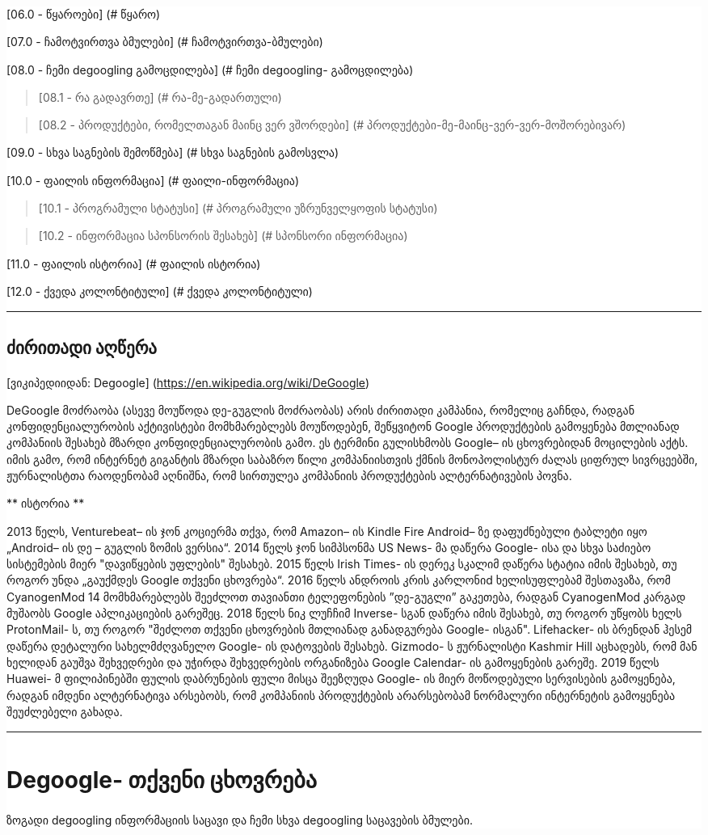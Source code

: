 [06.0 - წყაროები] (# წყარო)

[07.0 - ჩამოტვირთვა ბმულები] (# ჩამოტვირთვა-ბმულები)

[08.0 - ჩემი degoogling გამოცდილება] (# ჩემი degoogling- გამოცდილება)

> [08.1 - რა გადავრთე] (# რა-მე-გადართული)

> [08.2 - პროდუქტები, რომელთაგან მაინც ვერ ვშორდები] (# პროდუქტები-მე-მაინც-ვერ-ვერ-მოშორებივარ)

[09.0 - სხვა საგნების შემოწმება] (# სხვა საგნების გამოსვლა)

[10.0 - ფაილის ინფორმაცია] (# ფაილი-ინფორმაცია)

> [10.1 - პროგრამული სტატუსი] (# პროგრამული უზრუნველყოფის სტატუსი)

> [10.2 - ინფორმაცია სპონსორის შესახებ] (# სპონსორი ინფორმაცია)

[11.0 - ფაილის ისტორია] (# ფაილის ისტორია)

[12.0 - ქვედა კოლონტიტული] (# ქვედა კოლონტიტული)

***

## ძირითადი აღწერა

[ვიკიპედიიდან: Degoogle] (https://en.wikipedia.org/wiki/DeGoogle)

DeGoogle მოძრაობა (ასევე მოუწოდა დე-გუგლის მოძრაობას) არის ძირითადი კამპანია, რომელიც გაჩნდა, რადგან კონფიდენციალურობის აქტივისტები მომხმარებლებს მოუწოდებენ, შეწყვიტონ Google პროდუქტების გამოყენება მთლიანად კომპანიის შესახებ მზარდი კონფიდენციალურობის გამო. ეს ტერმინი გულისხმობს Google– ის ცხოვრებიდან მოცილების აქტს. იმის გამო, რომ ინტერნეტ გიგანტის მზარდი საბაზრო წილი კომპანიისთვის ქმნის მონოპოლისტურ ძალას ციფრულ სივრცეებში, ჟურნალისტთა რაოდენობამ აღნიშნა, რომ სირთულეა კომპანიის პროდუქტების ალტერნატივების პოვნა.

** ისტორია **

2013 წელს, Venturebeat– ის ჯონ კოციერმა თქვა, რომ Amazon– ის Kindle Fire Android– ზე დაფუძნებული ტაბლეტი იყო „Android– ის დე – გუგლის ზომის ვერსია“. 2014 წელს ჯონ სიმპსონმა US News- მა დაწერა Google- ისა და სხვა საძიებო სისტემების მიერ "დავიწყების უფლების" შესახებ. 2015 წელს Irish Times- ის დერეკ სკალიმ დაწერა სტატია იმის შესახებ, თუ როგორ უნდა „გაუქმდეს Google თქვენი ცხოვრება“. 2016 წელს ანდროის კრის კარლონიd ხელისუფლებამ შესთავაზა, რომ CyanogenMod 14 მომხმარებლებს შეეძლოთ თავიანთი ტელეფონების ”დე-გუგლი” გაკეთება, რადგან CyanogenMod კარგად მუშაობს Google აპლიკაციების გარეშეც. 2018 წელს ნიკ ლუჩჩიმ Inverse- სგან დაწერა იმის შესახებ, თუ როგორ უწყობს ხელს ProtonMail- ს, თუ როგორ "შეძლოთ თქვენი ცხოვრების მთლიანად განადგურება Google- ისგან". Lifehacker- ის ბრენდან ჰესემ დაწერა დეტალური სახელმძღვანელო Google- ის დატოვების შესახებ. Gizmodo- ს ჟურნალისტი Kashmir Hill აცხადებს, რომ მან ხელიდან გაუშვა შეხვედრები და უჭირდა შეხვედრების ორგანიზება Google Calendar- ის გამოყენების გარეშე. 2019 წელს Huawei- მ ფილიპინებში ფულის დაბრუნების ფული მისცა შეეზღუდა Google- ის მიერ მოწოდებული სერვისების გამოყენება, რადგან იმდენი ალტერნატივა არსებობს, რომ კომპანიის პროდუქტების არარსებობამ ნორმალური ინტერნეტის გამოყენება შეუძლებელი გახადა.

***

# Degoogle- თქვენი ცხოვრება
ზოგადი degoogling ინფორმაციის საცავი და ჩემი სხვა degoogling საცავების ბმულები.
